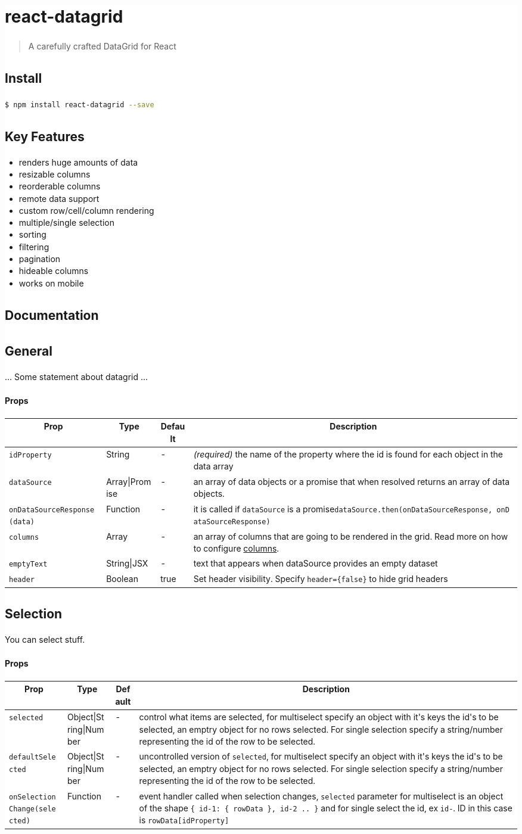# react-datagrid

> A carefully crafted DataGrid for React

## Install

```sh
$ npm install react-datagrid --save
```

## Key Features

- renders huge amounts of data
- resizable columns
- reorderable columns
- remote data support
- custom row/cell/column rendering
- multiple/single selection
- sorting
- filtering
- pagination
- hideable columns
- works on mobile


## Documentation

## General

 ... Some statement about datagrid ...

#### Props
|Prop|Type|Default|Description
--- | --- | --- | ---
`idProperty`| String | - |*(required)* the name of the property where the id is found for each object in the data array
`dataSource` | Array\|Promise| - | an array of data objects or a promise that when resolved returns an array of data objects.
`onDataSourceResponse(data)`| Function | - | it is called if `dataSource` is a promise`dataSource.then(onDataSourceResponse, onDataSourceResponse)`
`columns`| Array | - | an array of columns that are going to be rendered in the grid. Read more on how to configure [columns](#columns).
`emptyText`| String\|JSX | - | text that appears when dataSource provides an empty dataset
`header` | Boolean | true | Set header visibility. Specify `header={false}` to hide grid headers

## Selection
You can select stuff.

#### Props
|Prop|Type|Default|Description
--- | --- | --- | ---
`selected` | Object\|String\|Number| - | control what items are selected, for multiselect specify an object with it's keys the id's to be selected, an emptry object for no rows selected. For single selection specify a string/number representing the id of the row to be selected.
`defaultSelected` | Object\|String\|Number| - | uncontrolled version of `selected`, for multiselect specify an object with it's keys the id's to be selected, an emptry object for no rows selected. For single selection specify a string/number representing the id of the row to be selected.
`onSelectionChange(selected)` | Function | - | event handler called when selection changes, `selected` parameter  for multiselect is an object of the shape `{ id-1: { rowData }, id-2 .. }` and for single select the id, ex `id-`. ID in this case is `rowData[idProperty]`
